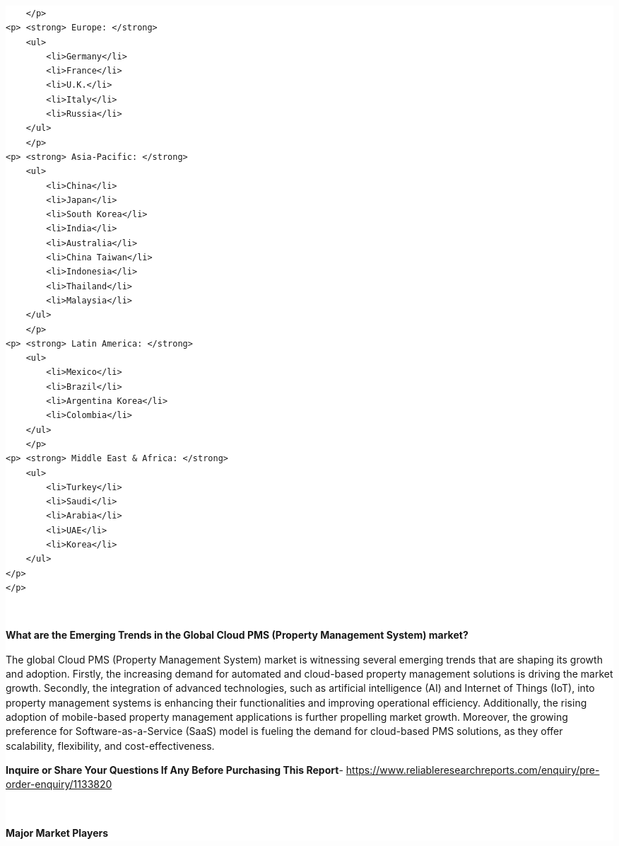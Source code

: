         </p> 
    <p> <strong> Europe: </strong>
        <ul>
            <li>Germany</li>
            <li>France</li>
            <li>U.K.</li>
            <li>Italy</li>
            <li>Russia</li>
        </ul>
        </p> 
    <p> <strong> Asia-Pacific: </strong>
        <ul>
            <li>China</li>
            <li>Japan</li>
            <li>South Korea</li>
            <li>India</li>
            <li>Australia</li>
            <li>China Taiwan</li>
            <li>Indonesia</li>
            <li>Thailand</li>
            <li>Malaysia</li>
        </ul>
        </p> 
    <p> <strong> Latin America: </strong>
        <ul>
            <li>Mexico</li>
            <li>Brazil</li>
            <li>Argentina Korea</li>
            <li>Colombia</li>
        </ul>
        </p> 
    <p> <strong> Middle East & Africa: </strong>
        <ul>
            <li>Turkey</li>
            <li>Saudi</li>
            <li>Arabia</li>
            <li>UAE</li>
            <li>Korea</li>
        </ul>
    </p>
    </p>
<p>&nbsp;</p>
<p><strong>What are the Emerging Trends in the Global Cloud PMS (Property Management System) market?</strong></p>
<p><p>The global Cloud PMS (Property Management System) market is witnessing several emerging trends that are shaping its growth and adoption. Firstly, the increasing demand for automated and cloud-based property management solutions is driving the market growth. Secondly, the integration of advanced technologies, such as artificial intelligence (AI) and Internet of Things (IoT), into property management systems is enhancing their functionalities and improving operational efficiency. Additionally, the rising adoption of mobile-based property management applications is further propelling market growth. Moreover, the growing preference for Software-as-a-Service (SaaS) model is fueling the demand for cloud-based PMS solutions, as they offer scalability, flexibility, and cost-effectiveness.</p></p>
<p><strong>Inquire or Share Your Questions If Any Before Purchasing This Report</strong>- <a href="https://www.reliableresearchreports.com/enquiry/pre-order-enquiry/1133820">https://www.reliableresearchreports.com/enquiry/pre-order-enquiry/1133820</a></p>
<p>&nbsp;</p>
<p><strong>Major Market Players</strong></p>